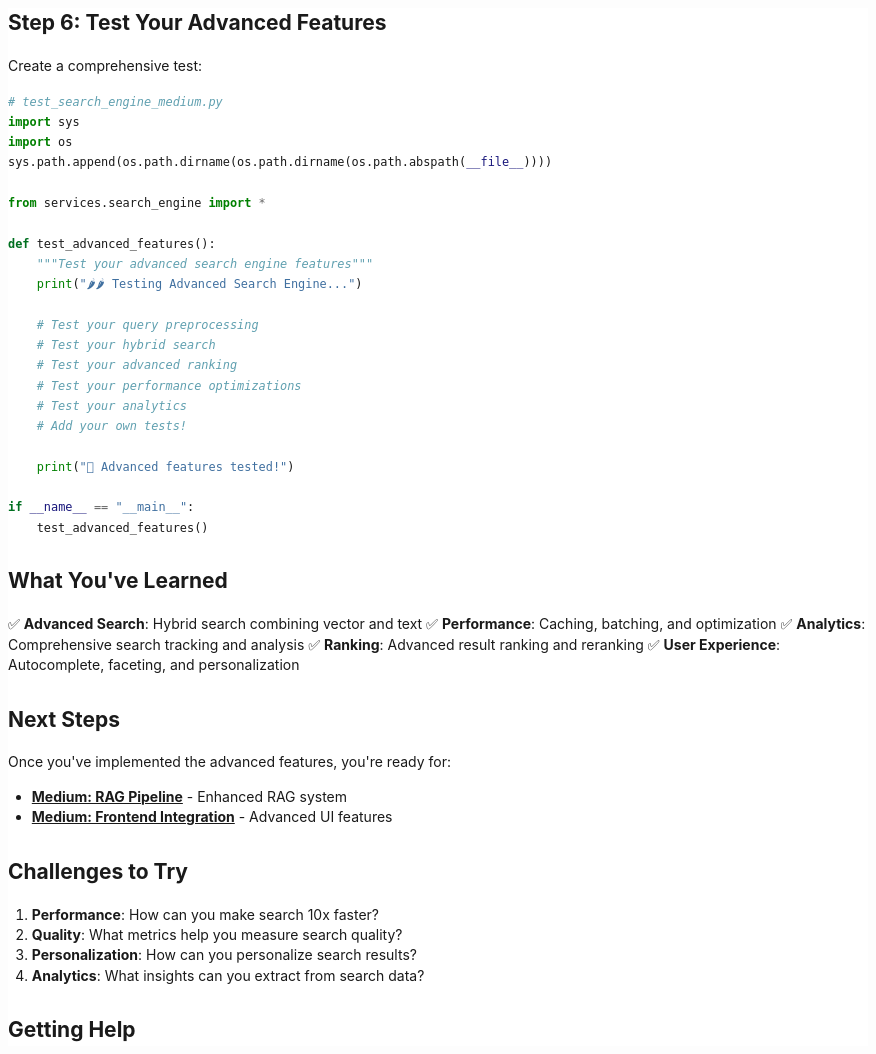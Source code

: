 ## Step 6: Test Your Advanced Features

Create a comprehensive test:

```python
# test_search_engine_medium.py
import sys
import os
sys.path.append(os.path.dirname(os.path.dirname(os.path.abspath(__file__))))

from services.search_engine import *

def test_advanced_features():
    """Test your advanced search engine features"""
    print("🌶️🌶️ Testing Advanced Search Engine...")
    
    # Test your query preprocessing
    # Test your hybrid search
    # Test your advanced ranking
    # Test your performance optimizations
    # Test your analytics
    # Add your own tests!
    
    print("🎉 Advanced features tested!")

if __name__ == "__main__":
    test_advanced_features()
```

## What You've Learned

✅ **Advanced Search**: Hybrid search combining vector and text
✅ **Performance**: Caching, batching, and optimization
✅ **Analytics**: Comprehensive search tracking and analysis
✅ **Ranking**: Advanced result ranking and reranking
✅ **User Experience**: Autocomplete, faceting, and personalization

## Next Steps

Once you've implemented the advanced features, you're ready for:
- **[Medium: RAG Pipeline](rag_pipeline.md)** - Enhanced RAG system
- **[Medium: Frontend Integration](frontend_integration.md)** - Advanced UI features

## Challenges to Try

1. **Performance**: How can you make search 10x faster?
2. **Quality**: What metrics help you measure search quality?
3. **Personalization**: How can you personalize search results?
4. **Analytics**: What insights can you extract from search data?

## Getting Help

